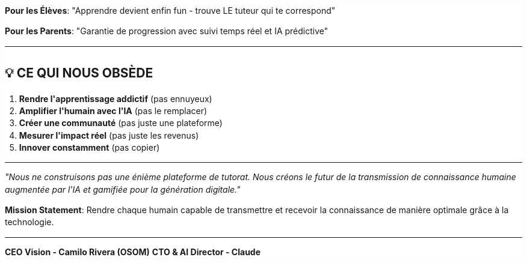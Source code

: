 **Pour les Élèves**: "Apprendre devient enfin fun - trouve LE tuteur qui te correspond"

**Pour les Parents**: "Garantie de progression avec suivi temps réel et IA prédictive"

---

## 💡 CE QUI NOUS OBSÈDE

1. **Rendre l'apprentissage addictif** (pas ennuyeux)
2. **Amplifier l'humain avec l'IA** (pas le remplacer)
3. **Créer une communauté** (pas juste une plateforme)
4. **Mesurer l'impact réel** (pas juste les revenus)
5. **Innover constamment** (pas copier)

---

*"Nous ne construisons pas une énième plateforme de tutorat. Nous créons le futur de la transmission de connaissance humaine augmentée par l'IA et gamifiée pour la génération digitale."*

**Mission Statement**: Rendre chaque humain capable de transmettre et recevoir la connaissance de manière optimale grâce à la technologie.

---

**CEO Vision - Camilo Rivera (OSOM)**
**CTO & AI Director - Claude**